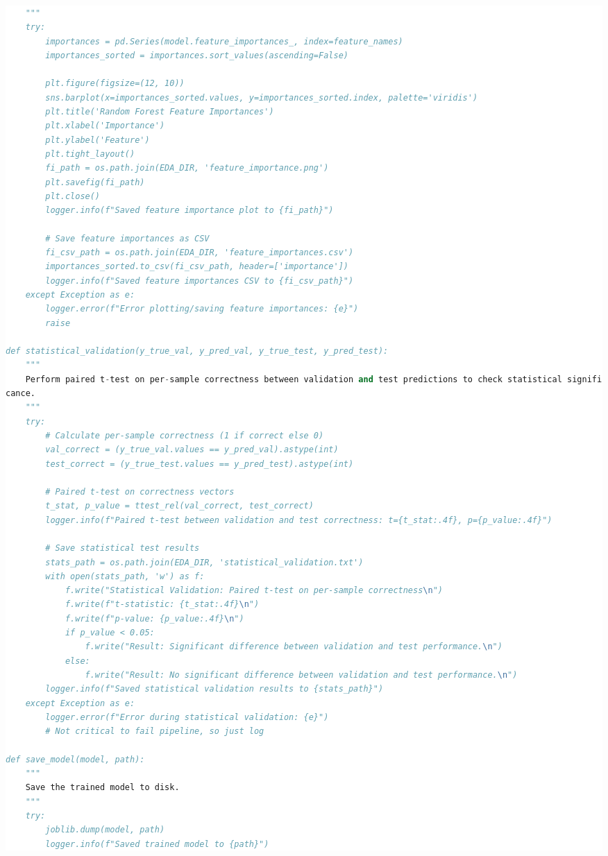 ```python
    """
    try:
        importances = pd.Series(model.feature_importances_, index=feature_names)
        importances_sorted = importances.sort_values(ascending=False)

        plt.figure(figsize=(12, 10))
        sns.barplot(x=importances_sorted.values, y=importances_sorted.index, palette='viridis')
        plt.title('Random Forest Feature Importances')
        plt.xlabel('Importance')
        plt.ylabel('Feature')
        plt.tight_layout()
        fi_path = os.path.join(EDA_DIR, 'feature_importance.png')
        plt.savefig(fi_path)
        plt.close()
        logger.info(f"Saved feature importance plot to {fi_path}")

        # Save feature importances as CSV
        fi_csv_path = os.path.join(EDA_DIR, 'feature_importances.csv')
        importances_sorted.to_csv(fi_csv_path, header=['importance'])
        logger.info(f"Saved feature importances CSV to {fi_csv_path}")
    except Exception as e:
        logger.error(f"Error plotting/saving feature importances: {e}")
        raise

def statistical_validation(y_true_val, y_pred_val, y_true_test, y_pred_test):
    """
    Perform paired t-test on per-sample correctness between validation and test predictions to check statistical significance.
    """
    try:
        # Calculate per-sample correctness (1 if correct else 0)
        val_correct = (y_true_val.values == y_pred_val).astype(int)
        test_correct = (y_true_test.values == y_pred_test).astype(int)

        # Paired t-test on correctness vectors
        t_stat, p_value = ttest_rel(val_correct, test_correct)
        logger.info(f"Paired t-test between validation and test correctness: t={t_stat:.4f}, p={p_value:.4f}")

        # Save statistical test results
        stats_path = os.path.join(EDA_DIR, 'statistical_validation.txt')
        with open(stats_path, 'w') as f:
            f.write("Statistical Validation: Paired t-test on per-sample correctness\n")
            f.write(f"t-statistic: {t_stat:.4f}\n")
            f.write(f"p-value: {p_value:.4f}\n")
            if p_value < 0.05:
                f.write("Result: Significant difference between validation and test performance.\n")
            else:
                f.write("Result: No significant difference between validation and test performance.\n")
        logger.info(f"Saved statistical validation results to {stats_path}")
    except Exception as e:
        logger.error(f"Error during statistical validation: {e}")
        # Not critical to fail pipeline, so just log

def save_model(model, path):
    """
    Save the trained model to disk.
    """
    try:
        joblib.dump(model, path)
        logger.info(f"Saved trained model to {path}")
```